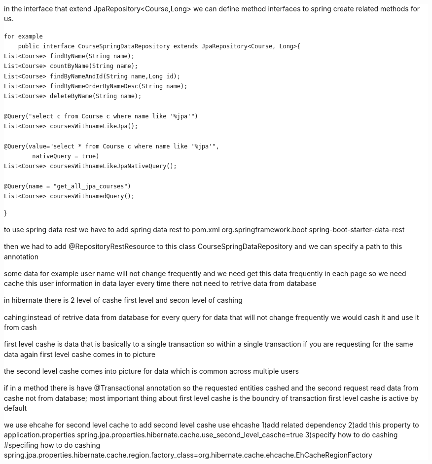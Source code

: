 in the interface that extend JpaRepository<Course,Long>
we can define method interfaces to spring create related methods for us.

	for example
		public interface CourseSpringDataRepository extends JpaRepository<Course, Long>{
	List<Course> findByName(String name);
	List<Course> countByName(String name);
	List<Course> findByNameAndId(String name,Long id);
	List<Course> findByNameOrderByNameDesc(String name);
	List<Course> deleteByName(String name);
	
	@Query("select c from Course c where name like '%jpa'")
	List<Course> coursesWithnameLikeJpa();
	
	@Query(value="select * from Course c where name like '%jpa'",
			nativeQuery = true)
	List<Course> coursesWithnameLikeJpaNativeQuery();
	
	@Query(name = "get_all_jpa_courses")
	List<Course> coursesWithnamedQuery();
	
}

to use spring data rest
	we have to add spring data rest to pom.xml
		<dependency>
			<groupId>org.springframework.boot</groupId>
			<artifactId>spring-boot-starter-data-rest</artifactId>
		</dependency>

then we had to add @RepositoryRestResource to this class
CourseSpringDataRepository and we can specify a path to this annotation


some data for example user name will not change frequently
and we need get this data frequently in each page so we need cache this user information in data layer  every time
there not need to retrive data from database

in hibernate there is 2 level of cashe
first level and secon level of cashing

cahing:instead of retrive data from database for every query for data that will not change frequently we would cash it and use it from cash 

first level cashe is data that is basically to a single transaction
so within a single transaction if you are requesting for the same data again first level cashe comes in to picture

the second level cashe comes into picture for data which is common across multiple 
users  

if in a method there is have @Transactional annotation so the requested entities cashed and 
the second request read data from cashe not from database;
most important thing about first level cashe is the boundry of transaction
first level cashe is active by default

we use ehcahe for second level cache
to add second level cashe use ehcashe
1)add related dependency
2)add this property to application.properties
	spring.jpa.properties.hibernate.cache.use_second_level_casche=true
3)specify how to do cashing
	#specifing how to do cashing
spring.jpa.properties.hibernate.cache.region.factory_class=org.hibernate.cache.ehcache.EhCacheRegionFactory
